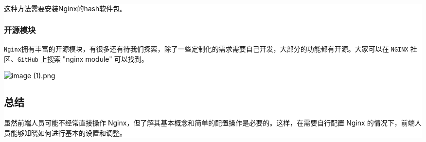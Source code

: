 这种方法需要安装Nginx的hash软件包。

### 开源模块

`Nginx`拥有丰富的开源模块，有很多还有待我们探索，除了一些定制化的需求需要自己开发，大部分的功能都有开源。大家可以在 `NGINX` 社区、`GitHub` 上搜索 "nginx module" 可以找到。

![image (1).png](https://p1-juejin.byteimg.com/tos-cn-i-k3u1fbpfcp/ea3c96cdbd3b4c68be0557aee3ccb6c0~tplv-k3u1fbpfcp-jj-mark:3024:0:0:0:q75.awebp#?w=1414&h=668&s=1236501&e=png&b=121e21)

## 总结

虽然前端人员可能不经常直接操作 Nginx，但了解其基本概念和简单的配置操作是必要的。这样，在需要自行配置 Nginx 的情况下，前端人员能够知晓如何进行基本的设置和调整。